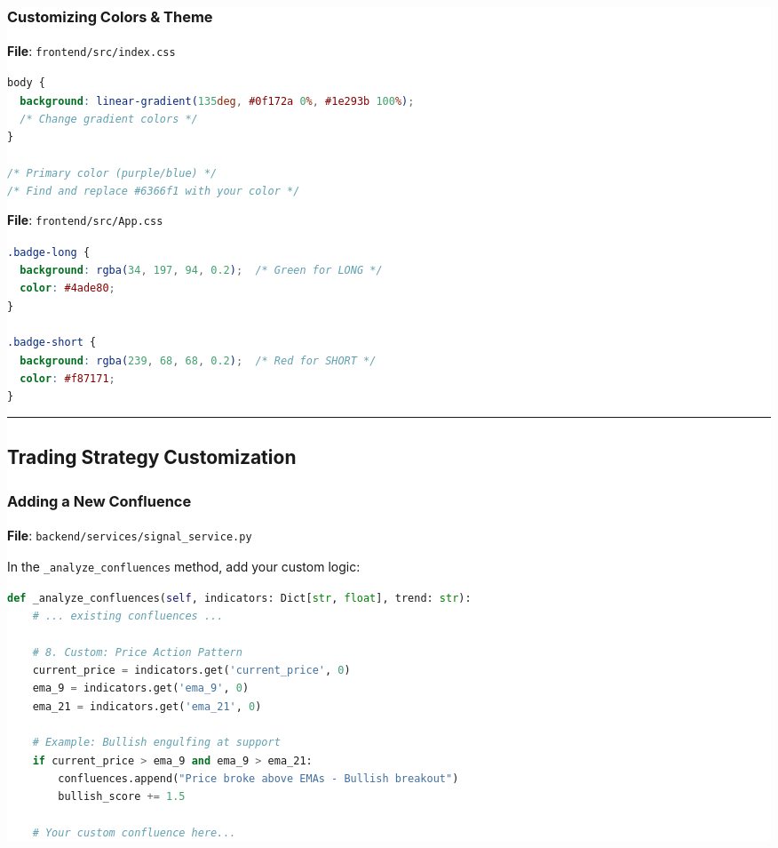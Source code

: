 ### Customizing Colors & Theme

**File**: `frontend/src/index.css`

```css
body {
  background: linear-gradient(135deg, #0f172a 0%, #1e293b 100%);
  /* Change gradient colors */
}

/* Primary color (purple/blue) */
/* Find and replace #6366f1 with your color */
```

**File**: `frontend/src/App.css`

```css
.badge-long {
  background: rgba(34, 197, 94, 0.2);  /* Green for LONG */
  color: #4ade80;
}

.badge-short {
  background: rgba(239, 68, 68, 0.2);  /* Red for SHORT */
  color: #f87171;
}
```

---

## Trading Strategy Customization

### Adding a New Confluence

**File**: `backend/services/signal_service.py`

In the `_analyze_confluences` method, add your custom logic:

```python
def _analyze_confluences(self, indicators: Dict[str, float], trend: str):
    # ... existing confluences ...
    
    # 8. Custom: Price Action Pattern
    current_price = indicators.get('current_price', 0)
    ema_9 = indicators.get('ema_9', 0)
    ema_21 = indicators.get('ema_21', 0)
    
    # Example: Bullish engulfing at support
    if current_price > ema_9 and ema_9 > ema_21:
        confluences.append("Price broke above EMAs - Bullish breakout")
        bullish_score += 1.5
    
    # Your custom confluence here...
```
